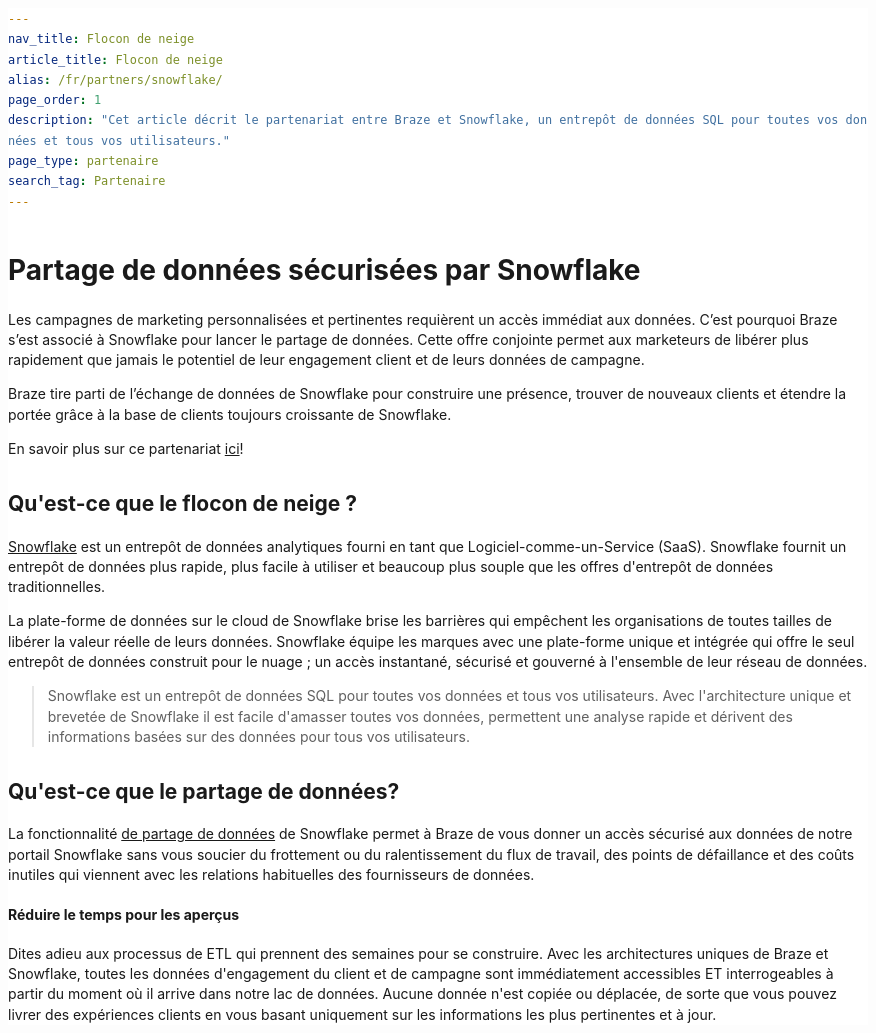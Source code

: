 ```yaml
---
nav_title: Flocon de neige
article_title: Flocon de neige
alias: /fr/partners/snowflake/
page_order: 1
description: "Cet article décrit le partenariat entre Braze et Snowflake, un entrepôt de données SQL pour toutes vos données et tous vos utilisateurs."
page_type: partenaire
search_tag: Partenaire
---
```


# Partage de données sécurisées par Snowflake

Les campagnes de marketing personnalisées et pertinentes requièrent un accès immédiat aux données. C’est pourquoi Braze s’est associé à Snowflake pour lancer le partage de données. Cette offre conjointe permet aux marketeurs de libérer plus rapidement que jamais le potentiel de leur engagement client et de leurs données de campagne.

Braze tire parti de l’échange de données de Snowflake pour construire une présence, trouver de nouveaux clients et étendre la portée grâce à la base de clients toujours croissante de Snowflake.

En savoir plus sur ce partenariat [ici](https://www.braze.com/perspectives/article/snowflake-partner-announcement)!

## Qu'est-ce que le flocon de neige ?

[Snowflake](https://docs.snowflake.net/manuals/user-guide/intro-key-concepts.html) est un entrepôt de données analytiques fourni en tant que Logiciel-comme-un-Service (SaaS). Snowflake fournit un entrepôt de données plus rapide, plus facile à utiliser et beaucoup plus souple que les offres d'entrepôt de données traditionnelles.

La plate-forme de données sur le cloud de Snowflake brise les barrières qui empêchent les organisations de toutes tailles de libérer la valeur réelle de leurs données. Snowflake équipe les marques avec une plate-forme unique et intégrée qui offre le seul entrepôt de données construit pour le nuage ; un accès instantané, sécurisé et gouverné à l'ensemble de leur réseau de données.

> Snowflake est un entrepôt de données SQL pour toutes vos données et tous vos utilisateurs. Avec l'architecture unique et brevetée de Snowflake il est facile d'amasser toutes vos données, permettent une analyse rapide et dérivent des informations basées sur des données pour tous vos utilisateurs.

## Qu'est-ce que le partage de données?

La fonctionnalité [de partage de données](https://docs.snowflake.net/manuals/user-guide/data-sharing-intro.html) de Snowflake permet à Braze de vous donner un accès sécurisé aux données de notre portail Snowflake sans vous soucier du frottement ou du ralentissement du flux de travail, des points de défaillance et des coûts inutiles qui viennent avec les relations habituelles des fournisseurs de données.

#### Réduire le temps pour les aperçus
Dites adieu aux processus de ETL qui prennent des semaines pour se construire. Avec les architectures uniques de Braze et Snowflake, toutes les données d'engagement du client et de campagne sont immédiatement accessibles ET interrogeables à partir du moment où il arrive dans notre lac de données. Aucune donnée n'est copiée ou déplacée, de sorte que vous pouvez livrer des expériences clients en vous basant uniquement sur les informations les plus pertinentes et à jour.
